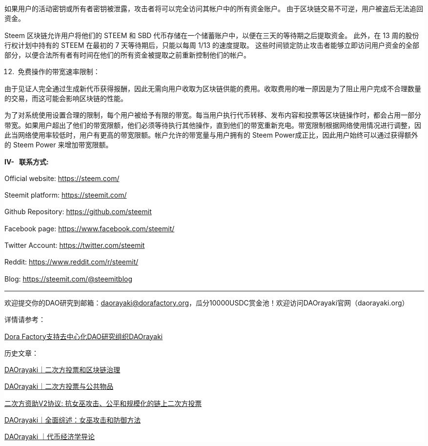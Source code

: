 如果用户的活动密钥或所有者密钥被泄露，攻击者将可以完全访问其帐户中的所有资金账户。 由于区块链交易不可逆，用户被盗后无法追回资金。

Steem 区块链允许用户将他们的 STEEM 和 SBD 代币存储在一个储蓄账户中，以便在三天的等待期之后提取资金。 此外，在 13 周的股份行权计划中持有的 STEEM 在最初的 7 天等待期后，只能以每周 1/13 的速度提取。 这些时间锁定防止攻击者能够立即访问用户资金的全部部分，以便合法所有者有时间在他们的所有资金被提取之前重新控制他们的帐户。

12.  免费操作的带宽速率限制：

由于见证人完全通过生成新代币获得报酬，因此无需向用户收取为区块链供能的费用。收取费用的唯一原因是为了阻止用户完成不合理数量的交易，而这可能会影响区块链的性能。

为了对系统使用设置合理的限制，每个用户被给予有限的带宽。每当用户执行代币转移、发布内容和投票等区块链操作时，都会占用一部分带宽。如果用户超出了他们的带宽限额，他们必须等待执行其他操作，直到他们的带宽重新充电。带宽限制根据网络使用情况进行调整，因此当网络使用率较低时，用户有更高的带宽限额。帐户允许的带宽量与用户拥有的 Steem Power成正比，因此用户始终可以通过获得额外的 Steem Power 来增加带宽限额。

**IV-   联系方式:**

Official website: <https://steem.com/>

Steemit platform: <https://steemit.com/>

Github Repository: <https://github.com/steemit>

Facebook page: <https://www.facebook.com/steemit/>

Twitter Account: <https://twitter.com/steemit>

Reddit: <https://www.reddit.com/r/steemit/>

Blog: <https://steemit.com/@steemitblog>



---

欢迎提交你的DAO研究到邮箱：daorayaki@dorafactory.org，瓜分10000USDC赏金池！欢迎访问DAOrayaki官网（daorayaki.org）  
  
详情请参考：

[Dora Factory支持去中心化DAO研究组织DAOrayaki](http://mp.weixin.qq.com/s?__biz=MzkyNDIxMTM4Ng==&mid=2247483808&idx=1&sn=df951c963f866525ac1a63395be0d28d&chksm=c1d80075f6af8963e9eece49f88b2455402395dd36020293af9bfa9a40a7ed9c227f669dea1c&scene=21#wechat_redirect)  


历史文章：

[DAOrayaki｜二次方投票和区块链治理](http://mp.weixin.qq.com/s?__biz=MzkyNDIxMTM4Ng==&mid=2247485046&idx=1&sn=21c5550753bb5405ba838eeb7857f2d6&chksm=c1d807a3f6af8eb57ebb1ad7a1b1ba8079ed40e4f60ef36d11930d472d233c8ee3d7b6b88ac3&scene=21#wechat_redirect)

[DAOrayaki｜二次方投票与公共物品](http://mp.weixin.qq.com/s?__biz=MzkyNDIxMTM4Ng==&mid=2247485045&idx=1&sn=aff37e0951631c79f7e660f7adf888d0&chksm=c1d807a0f6af8eb656250e092d56aa93dac7f6df9358ec6cf7a9848fac3ee3d3c12d10c47a8e&scene=21#wechat_redirect)

[二次方资助V2协议: 抗女巫攻击、公平和规模化的链上二次方投票](http://mp.weixin.qq.com/s?__biz=MzkyNDIxMTM4Ng==&mid=2247485044&idx=1&sn=1c0ea021684fc2c8e00cee3c3be83659&chksm=c1d807a1f6af8eb772b7892f23c525ac912ee6a448c8362ca44b2ffb6ae1eeeb42747c0f9e74&scene=21#wechat_redirect)

[DAOrayaki｜全面综述：女巫攻击和防御方法](http://mp.weixin.qq.com/s?__biz=MzkyNDIxMTM4Ng==&mid=2247484986&idx=1&sn=2e9df8b7db1ccd488eb161428354e146&chksm=c1d807eff6af8ef938a76d7ec10dc91b81414339173b8931aec08a7616f5eae94d95d06c9d3c&scene=21#wechat_redirect)

[DAOrayaki ｜代币经济学导论](http://mp.weixin.qq.com/s?__biz=MzkyNDIxMTM4Ng==&mid=2247484979&idx=1&sn=ba636f6be333c3a74bf9c9dd49dbd16b&chksm=c1d807e6f6af8ef024ee28871129a35879e2f742f20e902c492e27610313f0cbc1035c87f890&scene=21#wechat_redirect)
